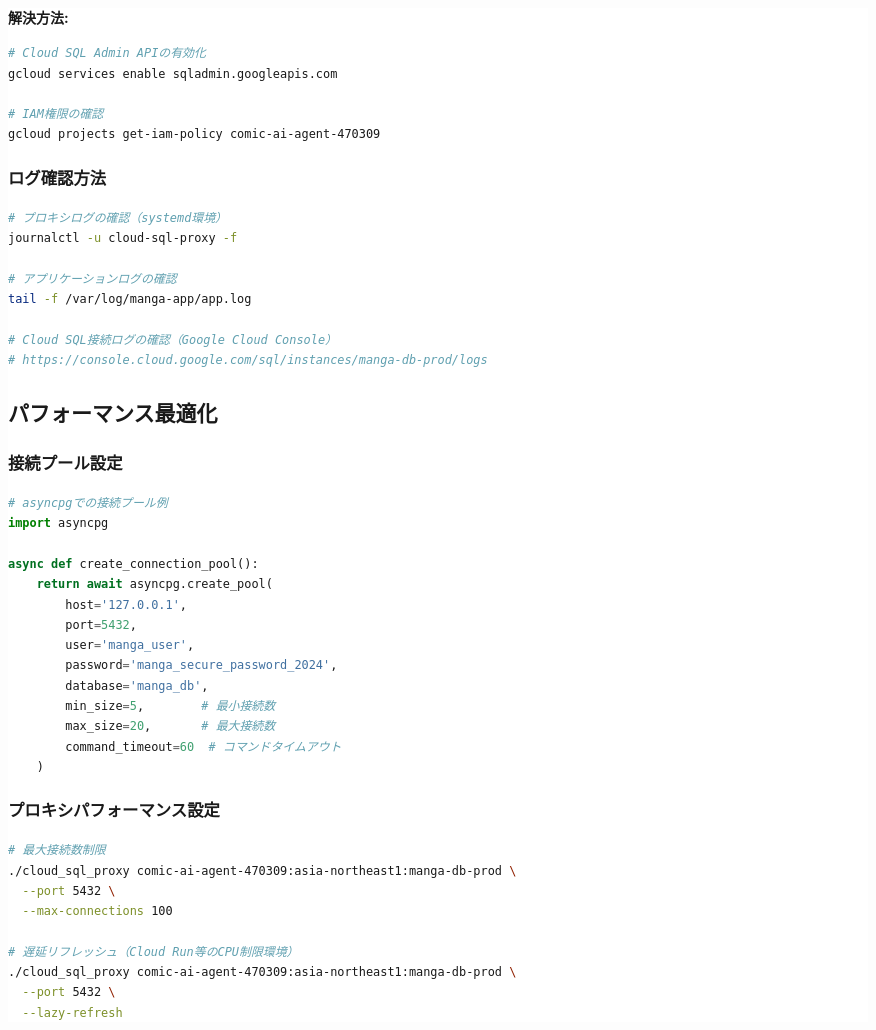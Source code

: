 **解決方法:**
```bash
# Cloud SQL Admin APIの有効化
gcloud services enable sqladmin.googleapis.com

# IAM権限の確認
gcloud projects get-iam-policy comic-ai-agent-470309
```

### ログ確認方法

```bash
# プロキシログの確認（systemd環境）
journalctl -u cloud-sql-proxy -f

# アプリケーションログの確認
tail -f /var/log/manga-app/app.log

# Cloud SQL接続ログの確認（Google Cloud Console）
# https://console.cloud.google.com/sql/instances/manga-db-prod/logs
```

## パフォーマンス最適化

### 接続プール設定

```python
# asyncpgでの接続プール例
import asyncpg

async def create_connection_pool():
    return await asyncpg.create_pool(
        host='127.0.0.1',
        port=5432,
        user='manga_user',
        password='manga_secure_password_2024',
        database='manga_db',
        min_size=5,        # 最小接続数
        max_size=20,       # 最大接続数
        command_timeout=60  # コマンドタイムアウト
    )
```

### プロキシパフォーマンス設定

```bash
# 最大接続数制限
./cloud_sql_proxy comic-ai-agent-470309:asia-northeast1:manga-db-prod \
  --port 5432 \
  --max-connections 100

# 遅延リフレッシュ（Cloud Run等のCPU制限環境）
./cloud_sql_proxy comic-ai-agent-470309:asia-northeast1:manga-db-prod \
  --port 5432 \
  --lazy-refresh
```
